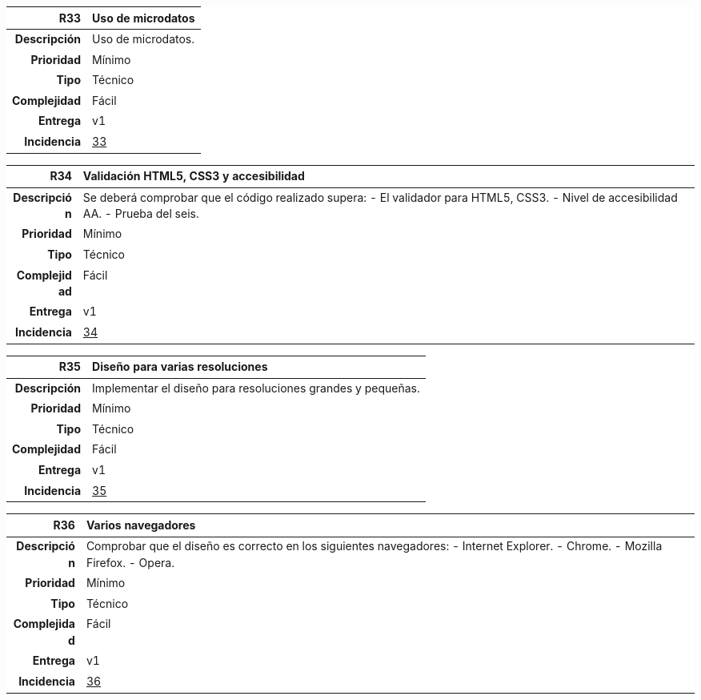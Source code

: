 | **R33**     | **Uso de microdatos**         |
| --------------: | :------------------- |
| **Descripción** | Uso de microdatos.             |
| **Prioridad**   | Mínimo           |
| **Tipo**        | Técnico                |
| **Complejidad** | Fácil         |
| **Entrega**     | v1             |
| **Incidencia**  | [33](https://github.com/jujerez/selfemplo/issues/33) |

| **R34**     | **Validación HTML5, CSS3 y accesibilidad**         |
| --------------: | :------------------- |
| **Descripción** | Se deberá comprobar que el código realizado supera:  - El validador para HTML5, CSS3. - Nivel de accesibilidad AA. - Prueba del seis.              |
| **Prioridad**   | Mínimo           |
| **Tipo**        | Técnico                |
| **Complejidad** | Fácil         |
| **Entrega**     | v1             |
| **Incidencia**  | [34](https://github.com/jujerez/selfemplo/issues/34) |

| **R35**     | **Diseño para varias resoluciones**         |
| --------------: | :------------------- |
| **Descripción** | Implementar el diseño para resoluciones grandes y pequeñas.             |
| **Prioridad**   | Mínimo           |
| **Tipo**        | Técnico                |
| **Complejidad** | Fácil         |
| **Entrega**     | v1             |
| **Incidencia**  | [35](https://github.com/jujerez/selfemplo/issues/35) |

| **R36**     | **Varios navegadores**         |
| --------------: | :------------------- |
| **Descripción** | Comprobar que el diseño es correcto en los siguientes navegadores:  - Internet Explorer. - Chrome. - Mozilla Firefox. - Opera.              |
| **Prioridad**   | Mínimo           |
| **Tipo**        | Técnico                |
| **Complejidad** | Fácil         |
| **Entrega**     | v1             |
| **Incidencia**  | [36](https://github.com/jujerez/selfemplo/issues/36) |
